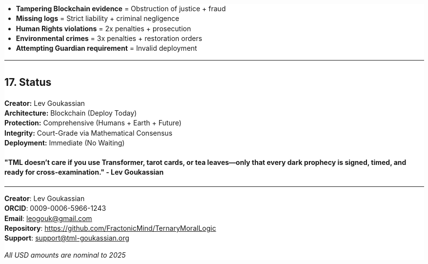 - **Tampering Blockchain evidence** = Obstruction of justice + fraud
- **Missing logs** = Strict liability + criminal negligence
- **Human Rights violations** = 2x penalties + prosecution
- **Environmental crimes** = 3x penalties + restoration orders
- **Attempting Guardian requirement** = Invalid deployment

---

## 17. Status

**Creator:** Lev Goukassian  
**Architecture:** Blockchain (Deploy Today)  
**Protection:** Comprehensive (Humans + Earth + Future)  
**Integrity:** Court-Grade via Mathematical Consensus  
**Deployment:** Immediate (No Waiting)

#### **"TML doesn’t care if you use Transformer, tarot cards, or tea leaves—only that every dark prophecy is signed, timed, and ready for cross-examination."** - Lev Goukassian

---

**Creator**: Lev Goukassian  
**ORCID**: 0009-0006-5966-1243  
**Email**: leogouk@gmail.com  
**Repository**: https://github.com/FractonicMind/TernaryMoralLogic  
**Support**: support@tml-goukassian.org

*All USD amounts are nominal to 2025*

